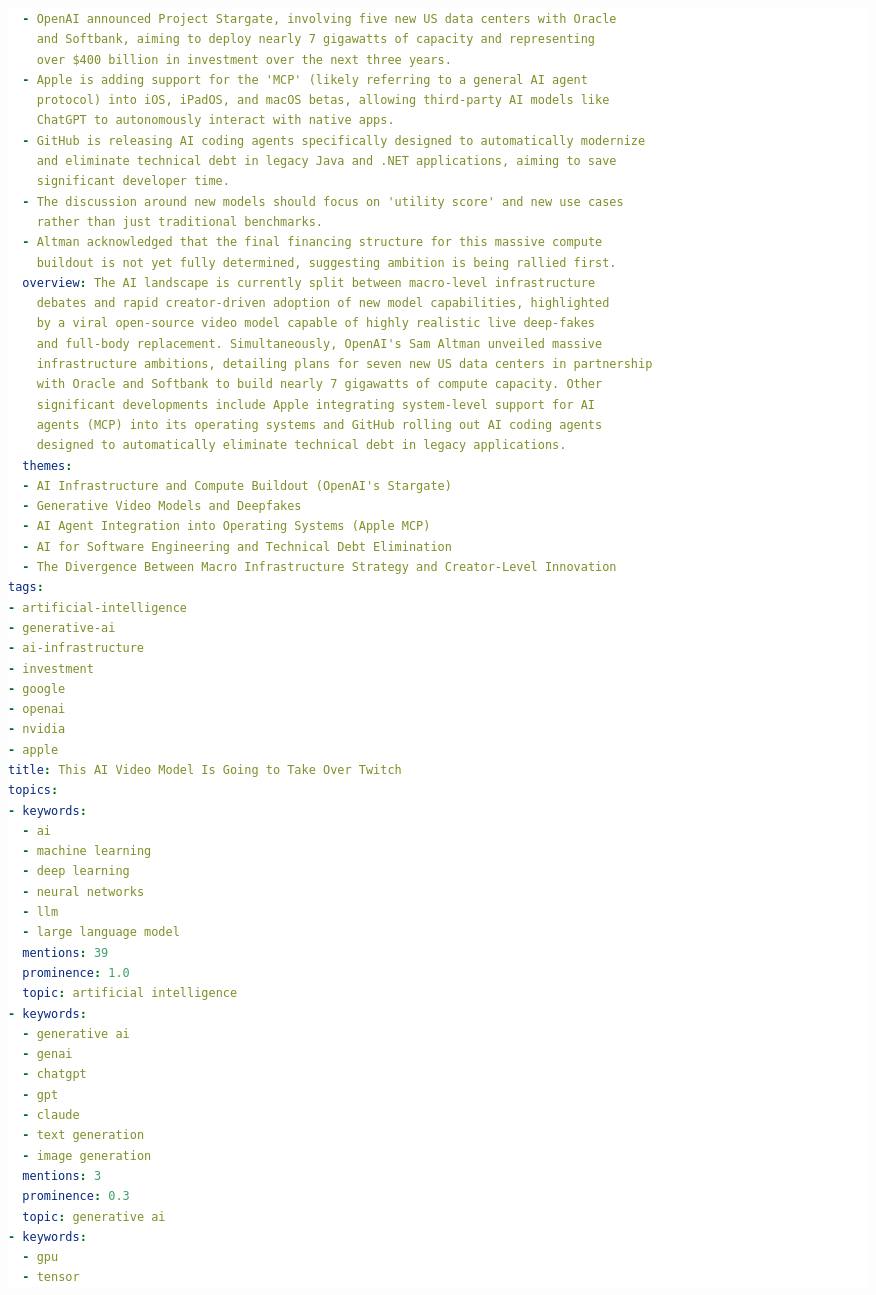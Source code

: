 ```yaml
  - OpenAI announced Project Stargate, involving five new US data centers with Oracle
    and Softbank, aiming to deploy nearly 7 gigawatts of capacity and representing
    over $400 billion in investment over the next three years.
  - Apple is adding support for the 'MCP' (likely referring to a general AI agent
    protocol) into iOS, iPadOS, and macOS betas, allowing third-party AI models like
    ChatGPT to autonomously interact with native apps.
  - GitHub is releasing AI coding agents specifically designed to automatically modernize
    and eliminate technical debt in legacy Java and .NET applications, aiming to save
    significant developer time.
  - The discussion around new models should focus on 'utility score' and new use cases
    rather than just traditional benchmarks.
  - Altman acknowledged that the final financing structure for this massive compute
    buildout is not yet fully determined, suggesting ambition is being rallied first.
  overview: The AI landscape is currently split between macro-level infrastructure
    debates and rapid creator-driven adoption of new model capabilities, highlighted
    by a viral open-source video model capable of highly realistic live deep-fakes
    and full-body replacement. Simultaneously, OpenAI's Sam Altman unveiled massive
    infrastructure ambitions, detailing plans for seven new US data centers in partnership
    with Oracle and Softbank to build nearly 7 gigawatts of compute capacity. Other
    significant developments include Apple integrating system-level support for AI
    agents (MCP) into its operating systems and GitHub rolling out AI coding agents
    designed to automatically eliminate technical debt in legacy applications.
  themes:
  - AI Infrastructure and Compute Buildout (OpenAI's Stargate)
  - Generative Video Models and Deepfakes
  - AI Agent Integration into Operating Systems (Apple MCP)
  - AI for Software Engineering and Technical Debt Elimination
  - The Divergence Between Macro Infrastructure Strategy and Creator-Level Innovation
tags:
- artificial-intelligence
- generative-ai
- ai-infrastructure
- investment
- google
- openai
- nvidia
- apple
title: This AI Video Model Is Going to Take Over Twitch
topics:
- keywords:
  - ai
  - machine learning
  - deep learning
  - neural networks
  - llm
  - large language model
  mentions: 39
  prominence: 1.0
  topic: artificial intelligence
- keywords:
  - generative ai
  - genai
  - chatgpt
  - gpt
  - claude
  - text generation
  - image generation
  mentions: 3
  prominence: 0.3
  topic: generative ai
- keywords:
  - gpu
  - tensor
```